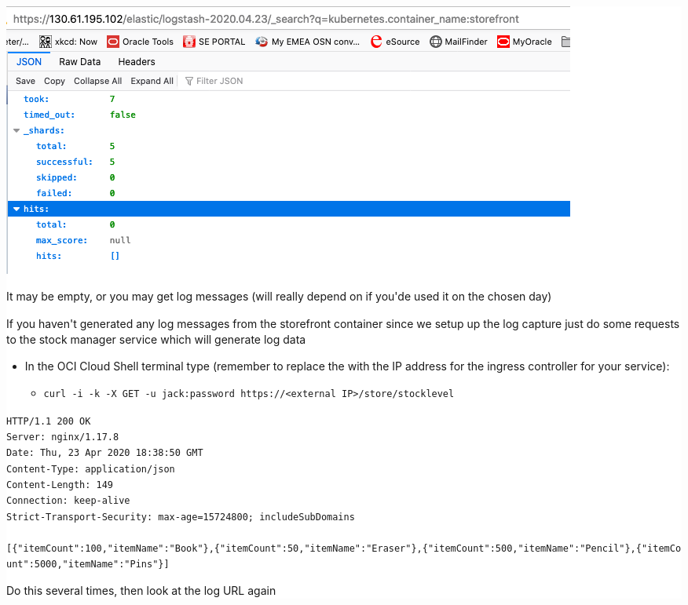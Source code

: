 ![](images/ES-search-empty-storefront.png)

It may be empty, or you may get log messages (will really depend on if you'de used it on the chosen day)

If you haven't generated any log messages from the storefront container since we setup up the log capture just do some requests to the stock manager service which will generate log data

- In the OCI Cloud Shell terminal type (remember to replace the <external IP> with the IP address for the ingress controller for your service):
  - `curl -i -k -X GET -u jack:password https://<external IP>/store/stocklevel`
  
```
HTTP/1.1 200 OK
Server: nginx/1.17.8
Date: Thu, 23 Apr 2020 18:38:50 GMT
Content-Type: application/json
Content-Length: 149
Connection: keep-alive
Strict-Transport-Security: max-age=15724800; includeSubDomains

[{"itemCount":100,"itemName":"Book"},{"itemCount":50,"itemName":"Eraser"},{"itemCount":500,"itemName":"Pencil"},{"itemCount":5000,"itemName":"Pins"}]
```

Do this several times, then look at the log URL again
